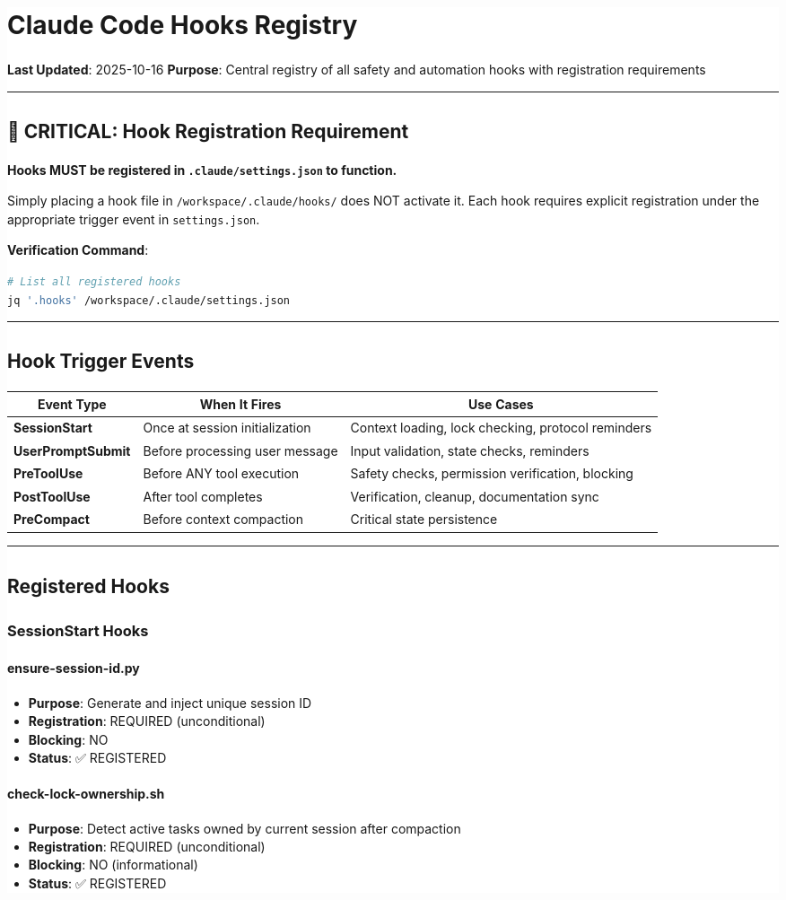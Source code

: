 # Claude Code Hooks Registry

**Last Updated**: 2025-10-16
**Purpose**: Central registry of all safety and automation hooks with registration requirements

---

## 🚨 CRITICAL: Hook Registration Requirement

**Hooks MUST be registered in `.claude/settings.json` to function.**

Simply placing a hook file in `/workspace/.claude/hooks/` does NOT activate it. Each hook requires explicit
registration under the appropriate trigger event in `settings.json`.

**Verification Command**:
```bash
# List all registered hooks
jq '.hooks' /workspace/.claude/settings.json
```

---

## Hook Trigger Events

| Event Type | When It Fires | Use Cases |
|------------|---------------|-----------|
| **SessionStart** | Once at session initialization | Context loading, lock checking, protocol reminders |
| **UserPromptSubmit** | Before processing user message | Input validation, state checks, reminders |
| **PreToolUse** | Before ANY tool execution | Safety checks, permission verification, blocking |
| **PostToolUse** | After tool completes | Verification, cleanup, documentation sync |
| **PreCompact** | Before context compaction | Critical state persistence |

---

## Registered Hooks

### SessionStart Hooks

#### ensure-session-id.py
- **Purpose**: Generate and inject unique session ID
- **Registration**: REQUIRED (unconditional)
- **Blocking**: NO
- **Status**: ✅ REGISTERED

#### check-lock-ownership.sh
- **Purpose**: Detect active tasks owned by current session after compaction
- **Registration**: REQUIRED (unconditional)
- **Blocking**: NO (informational)
- **Status**: ✅ REGISTERED
